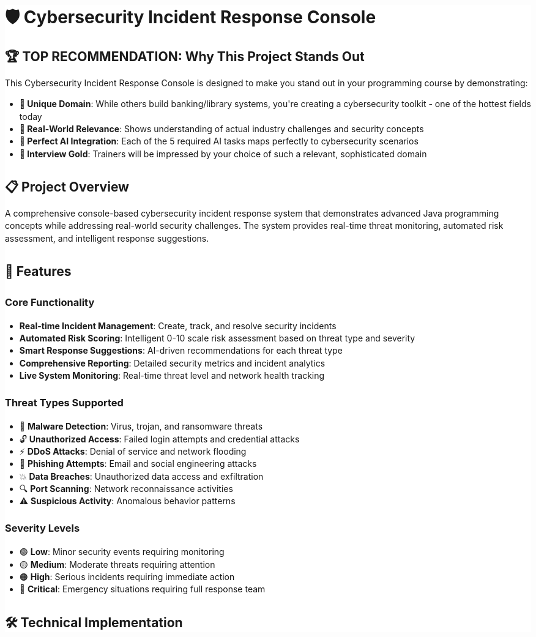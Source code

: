 # 🛡️ Cybersecurity Incident Response Console

## 🏆 TOP RECOMMENDATION: Why This Project Stands Out

This Cybersecurity Incident Response Console is designed to make you stand out in your programming course by demonstrating:

- **🎯 Unique Domain**: While others build banking/library systems, you're creating a cybersecurity toolkit - one of the hottest fields today
- **🎯 Real-World Relevance**: Shows understanding of actual industry challenges and security concepts
- **🎯 Perfect AI Integration**: Each of the 5 required AI tasks maps perfectly to cybersecurity scenarios
- **🎯 Interview Gold**: Trainers will be impressed by your choice of such a relevant, sophisticated domain

## 📋 Project Overview

A comprehensive console-based cybersecurity incident response system that demonstrates advanced Java programming concepts while addressing real-world security challenges. The system provides real-time threat monitoring, automated risk assessment, and intelligent response suggestions.

## 🚀 Features

### Core Functionality
- **Real-time Incident Management**: Create, track, and resolve security incidents
- **Automated Risk Scoring**: Intelligent 0-10 scale risk assessment based on threat type and severity
- **Smart Response Suggestions**: AI-driven recommendations for each threat type
- **Comprehensive Reporting**: Detailed security metrics and incident analytics
- **Live System Monitoring**: Real-time threat level and network health tracking

### Threat Types Supported
- 🦠 **Malware Detection**: Virus, trojan, and ransomware threats
- 🔓 **Unauthorized Access**: Failed login attempts and credential attacks
- ⚡ **DDoS Attacks**: Denial of service and network flooding
- 🎣 **Phishing Attempts**: Email and social engineering attacks
- 💥 **Data Breaches**: Unauthorized data access and exfiltration
- 🔍 **Port Scanning**: Network reconnaissance activities
- ⚠️ **Suspicious Activity**: Anomalous behavior patterns

### Severity Levels
- 🟢 **Low**: Minor security events requiring monitoring
- 🟡 **Medium**: Moderate threats requiring attention
- 🟠 **High**: Serious incidents requiring immediate action
- 🔴 **Critical**: Emergency situations requiring full response team

## 🛠️ Technical Implementation
